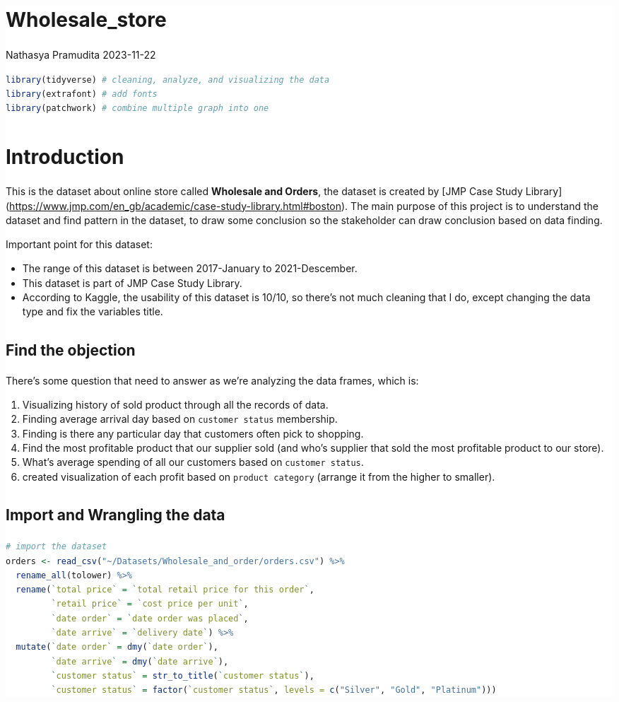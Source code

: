 Wholesale_store
================
Nathasya Pramudita
2023-11-22

``` r
library(tidyverse) # cleaning, analyze, and visualizing the data
library(extrafont) # add fonts
library(patchwork) # combine multiple graph into one
```

# Introduction

This is the dataset about online store called **Wholesale and Orders**,
the dataset is created by \[JMP Case Study Library\]
(<https://www.jmp.com/en_gb/academic/case-study-library.html#boston>).
The main purpose of this project is to understand the dataset and find
pattern in the dataset, to draw some conclusion so the stakeholder can
draw conclusion based on data finding.

Important point for this dataset:

- The range of this dataset is between 2017-January to 2021-Descember.
- This dataset is part of JMP Case Study Library.
- According to Kaggle, the usability of this dataset is 10/10, so
  there’s not much cleaning that I do, except changing the data type and
  fix the variables title.

## Find the objection

There’s some question that need to answer as we’re analyzing the data
frames, which is:

1.  Visualizing history of sold product through all the records of data.
2.  Finding average arrival day based on `customer status` membership.
3.  Finding is there any particular day that customers often pick to
    shopping.
4.  Find the most profitable product that our supplier sold (and who’s
    supplier that sold the most profitable product to our store).
5.  What’s average spending of all our customers based on
    `customer status`.
6.  created visualization of each profit based on `product category`
    (arrange it from the higher to smaller).


## Import and Wrangling the data

``` r
# import the dataset
orders <- read_csv("~/Datasets/Wholesale_and_order/orders.csv") %>% 
  rename_all(tolower) %>% 
  rename(`total price` = `total retail price for this order`,
         `retail price` = `cost price per unit`,
         `date order` = `date order was placed`,
         `date arrive` = `delivery date`) %>% 
  mutate(`date order` = dmy(`date order`),
         `date arrive` = dmy(`date arrive`),
         `customer status` = str_to_title(`customer status`),
         `customer status` = factor(`customer status`, levels = c("Silver", "Gold", "Platinum")))
```
